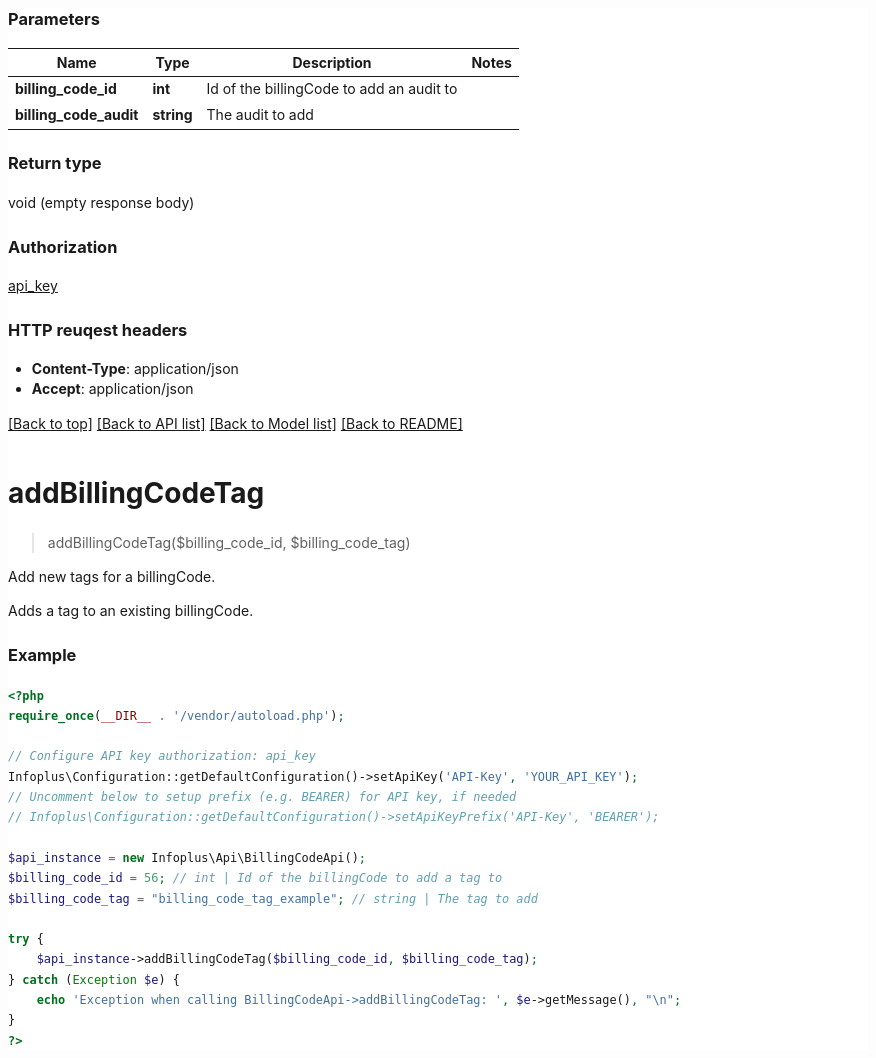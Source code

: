 ### Parameters

Name | Type | Description  | Notes
------------- | ------------- | ------------- | -------------
 **billing_code_id** | **int**| Id of the billingCode to add an audit to | 
 **billing_code_audit** | **string**| The audit to add | 

### Return type

void (empty response body)

### Authorization

[api_key](../README.md#api_key)

### HTTP reuqest headers

 - **Content-Type**: application/json
 - **Accept**: application/json

[[Back to top]](#) [[Back to API list]](../README.md#documentation-for-api-endpoints) [[Back to Model list]](../README.md#documentation-for-models) [[Back to README]](../README.md)

# **addBillingCodeTag**
> addBillingCodeTag($billing_code_id, $billing_code_tag)

Add new tags for a billingCode.

Adds a tag to an existing billingCode.

### Example 
```php
<?php
require_once(__DIR__ . '/vendor/autoload.php');

// Configure API key authorization: api_key
Infoplus\Configuration::getDefaultConfiguration()->setApiKey('API-Key', 'YOUR_API_KEY');
// Uncomment below to setup prefix (e.g. BEARER) for API key, if needed
// Infoplus\Configuration::getDefaultConfiguration()->setApiKeyPrefix('API-Key', 'BEARER');

$api_instance = new Infoplus\Api\BillingCodeApi();
$billing_code_id = 56; // int | Id of the billingCode to add a tag to
$billing_code_tag = "billing_code_tag_example"; // string | The tag to add

try { 
    $api_instance->addBillingCodeTag($billing_code_id, $billing_code_tag);
} catch (Exception $e) {
    echo 'Exception when calling BillingCodeApi->addBillingCodeTag: ', $e->getMessage(), "\n";
}
?>
```
